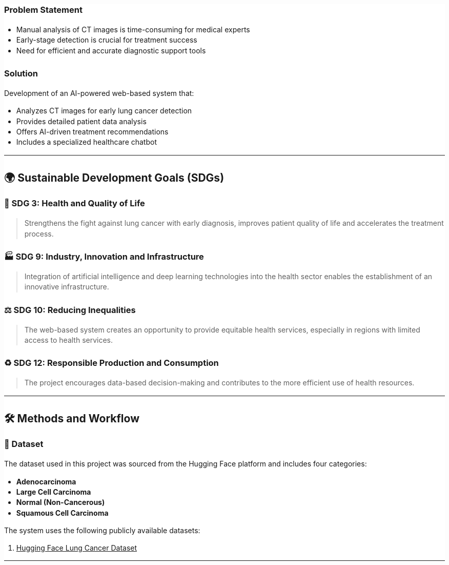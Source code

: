 ### Problem Statement
- Manual analysis of CT images is time-consuming for medical experts
- Early-stage detection is crucial for treatment success
- Need for efficient and accurate diagnostic support tools

### Solution
Development of an AI-powered web-based system that:
- Analyzes CT images for early lung cancer detection
- Provides detailed patient data analysis
- Offers AI-driven treatment recommendations
- Includes a specialized healthcare chatbot

---

## 🌍 Sustainable Development Goals (SDGs)

### 🏥 SDG 3: Health and Quality of Life
> Strengthens the fight against lung cancer with early diagnosis, improves patient quality of life and accelerates the treatment process.

### 🏭 SDG 9: Industry, Innovation and Infrastructure
> Integration of artificial intelligence and deep learning technologies into the health sector enables the establishment of an innovative infrastructure.

### ⚖️ SDG 10: Reducing Inequalities
> The web-based system creates an opportunity to provide equitable health services, especially in regions with limited access to health services.

### ♻️ SDG 12: Responsible Production and Consumption
> The project encourages data-based decision-making and contributes to the more efficient use of health resources.

---

## 🛠️ Methods and Workflow

### 📂 Dataset
The dataset used in this project was sourced from the Hugging Face platform and includes four categories:
- **Adenocarcinoma**
- **Large Cell Carcinoma**
- **Normal (Non-Cancerous)**
- **Squamous Cell Carcinoma**

The system uses the following publicly available datasets:
1. [Hugging Face Lung Cancer Dataset](https://huggingface.co/datasets/dorsar/lung-cancer)

---
